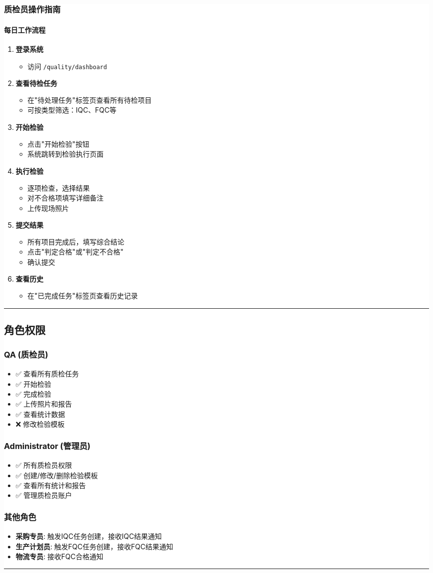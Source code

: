 ### 质检员操作指南

#### 每日工作流程
1. **登录系统**
   - 访问 `/quality/dashboard`
   
2. **查看待检任务**
   - 在"待处理任务"标签页查看所有待检项目
   - 可按类型筛选：IQC、FQC等
   
3. **开始检验**
   - 点击"开始检验"按钮
   - 系统跳转到检验执行页面
   
4. **执行检验**
   - 逐项检查，选择结果
   - 对不合格项填写详细备注
   - 上传现场照片
   
5. **提交结果**
   - 所有项目完成后，填写综合结论
   - 点击"判定合格"或"判定不合格"
   - 确认提交
   
6. **查看历史**
   - 在"已完成任务"标签页查看历史记录

---

## 角色权限

### QA (质检员)
- ✅ 查看所有质检任务
- ✅ 开始检验
- ✅ 完成检验
- ✅ 上传照片和报告
- ✅ 查看统计数据
- ❌ 修改检验模板

### Administrator (管理员)
- ✅ 所有质检员权限
- ✅ 创建/修改/删除检验模板
- ✅ 查看所有统计和报告
- ✅ 管理质检员账户

### 其他角色
- **采购专员**: 触发IQC任务创建，接收IQC结果通知
- **生产计划员**: 触发FQC任务创建，接收FQC结果通知
- **物流专员**: 接收FQC合格通知

---
